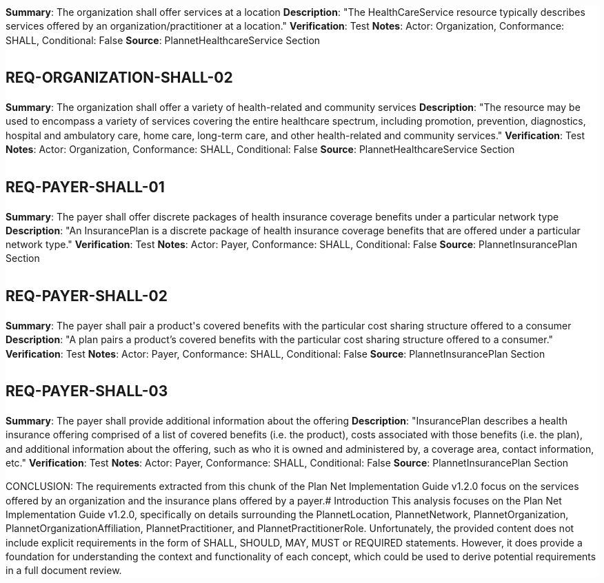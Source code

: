 **Summary**: The organization shall offer services at a location
**Description**: "The HealthCareService resource typically describes services offered by an organization/practitioner at a location."
**Verification**: Test
**Notes**: Actor: Organization, Conformance: SHALL, Conditional: False
**Source**: PlannetHealthcareService Section

## REQ-ORGANIZATION-SHALL-02

**Summary**: The organization shall offer a variety of health-related and community services
**Description**: "The resource may be used to encompass a variety of services covering the entire healthcare spectrum, including promotion, prevention, diagnostics, hospital and ambulatory care, home care, long-term care, and other health-related and community services."
**Verification**: Test
**Notes**: Actor: Organization, Conformance: SHALL, Conditional: False
**Source**: PlannetHealthcareService Section

## REQ-PAYER-SHALL-01

**Summary**: The payer shall offer discrete packages of health insurance coverage benefits under a particular network type
**Description**: "An InsurancePlan is a discrete package of health insurance coverage benefits that are offered under a particular network type."
**Verification**: Test
**Notes**: Actor: Payer, Conformance: SHALL, Conditional: False
**Source**: PlannetInsurancePlan Section

## REQ-PAYER-SHALL-02

**Summary**: The payer shall pair a product's covered benefits with the particular cost sharing structure offered to a consumer
**Description**: "A plan pairs a product’s covered benefits with the particular cost sharing structure offered to a consumer."
**Verification**: Test
**Notes**: Actor: Payer, Conformance: SHALL, Conditional: False
**Source**: PlannetInsurancePlan Section

## REQ-PAYER-SHALL-03

**Summary**: The payer shall provide additional information about the offering
**Description**: "InsurancePlan describes a health insurance offering comprised of a list of covered benefits (i.e. the product), costs associated with those benefits (i.e. the plan), and additional information about the offering, such as who it is owned and administered by, a coverage area, contact information, etc."
**Verification**: Test
**Notes**: Actor: Payer, Conformance: SHALL, Conditional: False
**Source**: PlannetInsurancePlan Section

CONCLUSION:
The requirements extracted from this chunk of the Plan Net Implementation Guide v1.2.0 focus on the services offered by an organization and the insurance plans offered by a payer.# Introduction
This analysis focuses on the Plan Net Implementation Guide v1.2.0, specifically on details surrounding the PlannetLocation, PlannetNetwork, PlannetOrganization, PlannetOrganizationAffiliation, PlannetPractitioner, and PlannetPractitionerRole. Unfortunately, the provided content does not include explicit requirements in the form of SHALL, SHOULD, MAY, MUST or REQUIRED statements. However, it does provide a foundation for understanding the context and functionality of each concept, which could be used to derive potential requirements in a full document review.
